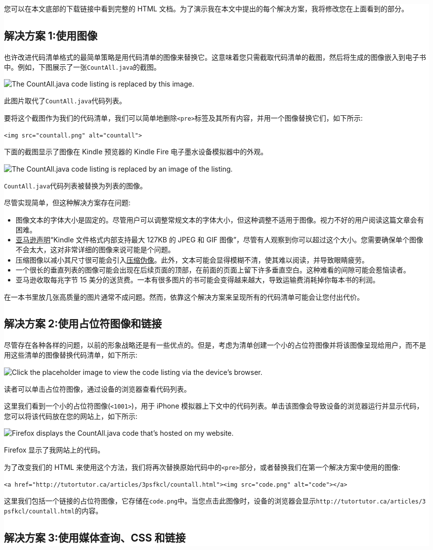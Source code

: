 您可以在本文底部的下载链接中看到完整的 HTML 文档。为了演示我在本文中提出的每个解决方案，我将修改您在上面看到的部分。

## 解决方案 1:使用图像

也许改进代码清单格式的最简单策略是用代码清单的图像来替换它。这意味着您只需截取代码清单的截图，然后将生成的图像嵌入到电子书中。例如，下图展示了一张`CountAll.java`的截图。

![The CountAll.java code listing is replaced by this image.](../Images/b29ffffe0d01ca3290542665003d0a5e.png)

此图片取代了`CountAll.java`代码列表。

要将这个截图作为我们的代码清单，我们可以简单地删除`<pre>`标签及其所有内容，并用一个图像替换它们，如下所示:

```
<img src="countall.png" alt="countall">
```

下面的截图显示了图像在 Kindle 预览器的 Kindle Fire 电子墨水设备模拟器中的外观。

![The CountAll.java code listing is replaced by an image of the listing.](../Images/b7720715827735af8181cbeec83196ca.png)

`CountAll.java`代码列表被替换为列表的图像。

尽管实现简单，但这种解决方案存在问题:

*   图像文本的字体大小是固定的。尽管用户可以调整常规文本的字体大小，但这种调整不适用于图像。视力不好的用户阅读这篇文章会有困难。
*   [亚马逊声明](https://kdp.amazon.com/self-publishing/help?topicId=A1B6GKJ79HC7AN)“Kindle 文件格式内部支持最大 127KB 的 JPEG 和 GIF 图像”，尽管有人观察到你可以超过这个大小。您需要确保单个图像不会太大，这对非常详细的图像来说可能是个问题。
*   压缩图像以减小其尺寸很可能会引入[压缩伪像](http://kdp.amazon.com/community/message.jspa?messageID=691876)。此外，文本可能会显得模糊不清，使其难以阅读，并导致眼睛疲劳。
*   一个很长的垂直列表的图像可能会出现在后续页面的顶部，在前面的页面上留下许多垂直空白。这种难看的间隙可能会惹恼读者。
*   亚马逊收取每兆字节 15 美分的送货费。一本有很多图片的书可能会变得越来越大，导致运输费消耗掉你每本书的利润。

在一本书里放几张高质量的图片通常不成问题。然而，依靠这个解决方案来呈现所有的代码清单可能会让您付出代价。

## 解决方案 2:使用占位符图像和链接

尽管存在各种各样的问题，以前的形象战略还是有一些优点的。但是，考虑为清单创建一个小的占位符图像并将该图像呈现给用户，而不是用这些清单的图像替换代码清单，如下所示:

![Click the placeholder image to view the code listing via the device’s browser.](../Images/de39b9100dc7c0c04c98eb08e6926708.png)

读者可以单击占位符图像，通过设备的浏览器查看代码列表。

这里我们看到一个小的占位符图像(`<1001>`)，用于 iPhone 模拟器上下文中的代码列表。单击该图像会导致设备的浏览器运行并显示代码，您可以将该代码放在您的网站上，如下所示:

![Firefox displays the CountAll.java code that’s hosted on my website.](../Images/460d0ab06c88d11b8c1bebdddbcddd2f.png)

Firefox 显示了我网站上的代码。

为了改变我们的 HTML 来使用这个方法，我们将再次替换原始代码中的`<pre>`部分，或者替换我们在第一个解决方案中使用的图像:

```
<a href="http://tutortutor.ca/articles/3psfkcl/countall.html"><img src="code.png" alt="code"></a>
```

这里我们包括一个链接的占位符图像，它存储在`code.png`中。当您点击此图像时，设备的浏览器会显示`http://tutortutor.ca/articles/3psfkcl/countall.html`的内容。

## 解决方案 3:使用媒体查询、CSS 和链接
